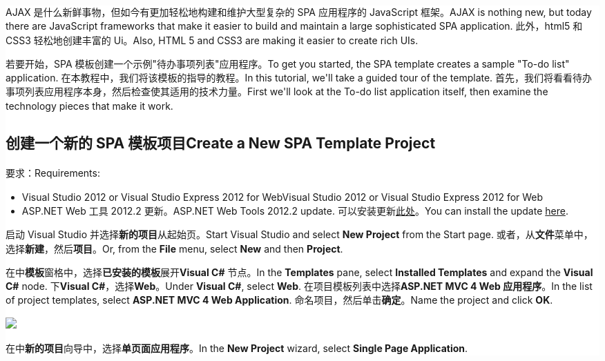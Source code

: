 <span data-ttu-id="cfd1c-111">AJAX 是什么新鲜事物，但如今有更加轻松地构建和维护大型复杂的 SPA 应用程序的 JavaScript 框架。</span><span class="sxs-lookup"><span data-stu-id="cfd1c-111">AJAX is nothing new, but today there are JavaScript frameworks that make it easier to build and maintain a large sophisticated SPA application.</span></span> <span data-ttu-id="cfd1c-112">此外，html5 和 CSS3 轻松地创建丰富的 Ui。</span><span class="sxs-lookup"><span data-stu-id="cfd1c-112">Also, HTML 5 and CSS3 are making it easier to create rich UIs.</span></span>

<span data-ttu-id="cfd1c-113">若要开始，SPA 模板创建一个示例"待办事项列表"应用程序。</span><span class="sxs-lookup"><span data-stu-id="cfd1c-113">To get you started, the SPA template creates a sample "To-do list" application.</span></span> <span data-ttu-id="cfd1c-114">在本教程中，我们将该模板的指导的教程。</span><span class="sxs-lookup"><span data-stu-id="cfd1c-114">In this tutorial, we'll take a guided tour of the template.</span></span> <span data-ttu-id="cfd1c-115">首先，我们将看看待办事项列表应用程序本身，然后检查使其适用的技术力量。</span><span class="sxs-lookup"><span data-stu-id="cfd1c-115">First we'll look at the To-do list application itself, then examine the technology pieces that make it work.</span></span>

## <a name="create-a-new-spa-template-project"></a><span data-ttu-id="cfd1c-116">创建一个新的 SPA 模板项目</span><span class="sxs-lookup"><span data-stu-id="cfd1c-116">Create a New SPA Template Project</span></span>

<span data-ttu-id="cfd1c-117">要求：</span><span class="sxs-lookup"><span data-stu-id="cfd1c-117">Requirements:</span></span>

- <span data-ttu-id="cfd1c-118">Visual Studio 2012 or Visual Studio Express 2012 for Web</span><span class="sxs-lookup"><span data-stu-id="cfd1c-118">Visual Studio 2012 or Visual Studio Express 2012 for Web</span></span>
- <span data-ttu-id="cfd1c-119">ASP.NET Web 工具 2012.2 更新。</span><span class="sxs-lookup"><span data-stu-id="cfd1c-119">ASP.NET Web Tools 2012.2 update.</span></span> <span data-ttu-id="cfd1c-120">可以安装更新[此处](https://www.microsoft.com/web/handlers/webpi.ashx?command=getinstallerredirect&appid=ASPDOTNETandWebTools2012_2)。</span><span class="sxs-lookup"><span data-stu-id="cfd1c-120">You can install the update [here](https://www.microsoft.com/web/handlers/webpi.ashx?command=getinstallerredirect&appid=ASPDOTNETandWebTools2012_2).</span></span>

<span data-ttu-id="cfd1c-121">启动 Visual Studio 并选择**新的项目**从起始页。</span><span class="sxs-lookup"><span data-stu-id="cfd1c-121">Start Visual Studio and select **New Project** from the Start page.</span></span> <span data-ttu-id="cfd1c-122">或者，从**文件**菜单中，选择**新建**，然后**项目**。</span><span class="sxs-lookup"><span data-stu-id="cfd1c-122">Or, from the **File** menu, select **New** and then **Project**.</span></span>

<span data-ttu-id="cfd1c-123">在中**模板**窗格中，选择**已安装的模板**展开**Visual C#** 节点。</span><span class="sxs-lookup"><span data-stu-id="cfd1c-123">In the **Templates** pane, select **Installed Templates** and expand the **Visual C#** node.</span></span> <span data-ttu-id="cfd1c-124">下**Visual C#**，选择**Web**。</span><span class="sxs-lookup"><span data-stu-id="cfd1c-124">Under **Visual C#**, select **Web**.</span></span> <span data-ttu-id="cfd1c-125">在项目模板列表中选择**ASP.NET MVC 4 Web 应用程序**。</span><span class="sxs-lookup"><span data-stu-id="cfd1c-125">In the list of project templates, select **ASP.NET MVC 4 Web Application**.</span></span> <span data-ttu-id="cfd1c-126">命名项目，然后单击**确定**。</span><span class="sxs-lookup"><span data-stu-id="cfd1c-126">Name the project and click **OK**.</span></span>

![](knockoutjs-template/_static/image2.png)

<span data-ttu-id="cfd1c-127">在中**新的项目**向导中，选择**单页面应用程序**。</span><span class="sxs-lookup"><span data-stu-id="cfd1c-127">In the **New Project** wizard, select **Single Page Application**.</span></span>
